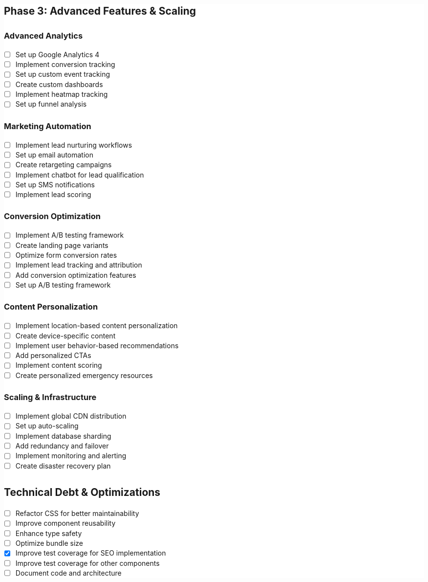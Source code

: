 ## Phase 3: Advanced Features & Scaling

### Advanced Analytics

  - [ ] Set up Google Analytics 4
  - [ ] Implement conversion tracking
  - [ ] Set up custom event tracking
  - [ ] Create custom dashboards
  - [ ] Implement heatmap tracking
  - [ ] Set up funnel analysis

### Marketing Automation

  - [ ] Implement lead nurturing workflows
  - [ ] Set up email automation
  - [ ] Create retargeting campaigns
  - [ ] Implement chatbot for lead qualification
  - [ ] Set up SMS notifications
  - [ ] Implement lead scoring

### Conversion Optimization

  - [ ] Implement A/B testing framework
  - [ ] Create landing page variants
  - [ ] Optimize form conversion rates
  - [ ] Implement lead tracking and attribution
  - [ ] Add conversion optimization features
  - [ ] Set up A/B testing framework

### Content Personalization

  - [ ] Implement location-based content personalization
  - [ ] Create device-specific content
  - [ ] Implement user behavior-based recommendations
  - [ ] Add personalized CTAs
  - [ ] Implement content scoring
  - [ ] Create personalized emergency resources

### Scaling & Infrastructure

  - [ ] Implement global CDN distribution
  - [ ] Set up auto-scaling
  - [ ] Implement database sharding
  - [ ] Add redundancy and failover
  - [ ] Implement monitoring and alerting
  - [ ] Create disaster recovery plan

## Technical Debt & Optimizations

  - [ ] Refactor CSS for better maintainability
  - [ ] Improve component reusability
  - [ ] Enhance type safety
  - [ ] Optimize bundle size
  - [x] Improve test coverage for SEO implementation
  - [ ] Improve test coverage for other components
  - [ ] Document code and architecture
